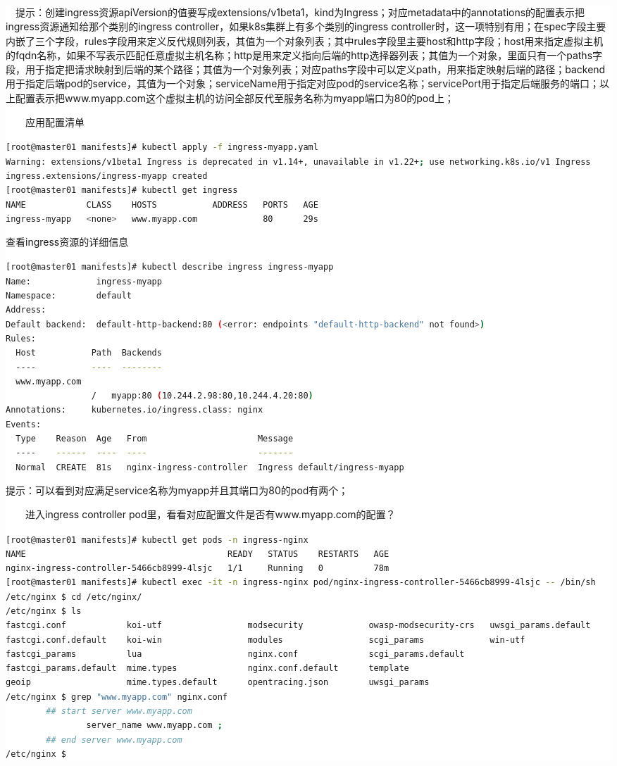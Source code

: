 　提示：创建ingress资源apiVersion的值要写成extensions/v1beta1，kind为Ingress；对应metadata中的annotations的配置表示把ingress资源通知给那个类别的ingress controller，如果k8s集群上有多个类别的ingress controller时，这一项特别有用；在spec字段主要内嵌了三个字段，rules字段用来定义反代规则列表，其值为一个对象列表；其中rules字段里主要host和http字段；host用来指定虚拟主机的fqdn名称，如果不写表示匹配任意虚拟主机名称；http是用来定义指向后端的http选择器列表；其值为一个对象，里面只有一个paths字段，用于指定把请求映射到后端的某个路径；其值为一个对象列表；对应paths字段中可以定义path，用来指定映射后端的路径；backend用于指定后端pod的service，其值为一个对象；serviceName用于指定对应pod的service名称；servicePort用于指定后端服务的端口；以上配置表示把www.myapp.com这个虚拟主机的访问全部反代至服务名称为myapp端口为80的pod上；

　　应用配置清单

```bash
[root@master01 manifests]# kubectl apply -f ingress-myapp.yaml
Warning: extensions/v1beta1 Ingress is deprecated in v1.14+, unavailable in v1.22+; use networking.k8s.io/v1 Ingress
ingress.extensions/ingress-myapp created
[root@master01 manifests]# kubectl get ingress
NAME            CLASS    HOSTS           ADDRESS   PORTS   AGE
ingress-myapp   <none>   www.myapp.com             80      29s
```

查看ingress资源的详细信息

```bash
[root@master01 manifests]# kubectl describe ingress ingress-myapp
Name:             ingress-myapp
Namespace:        default
Address:         
Default backend:  default-http-backend:80 (<error: endpoints "default-http-backend" not found>)
Rules:
  Host           Path  Backends
  ----           ----  --------
  www.myapp.com 
                 /   myapp:80 (10.244.2.98:80,10.244.4.20:80)
Annotations:     kubernetes.io/ingress.class: nginx
Events:
  Type    Reason  Age   From                      Message
  ----    ------  ----  ----                      -------
  Normal  CREATE  81s   nginx-ingress-controller  Ingress default/ingress-myapp
```

提示：可以看到对应满足service名称为myapp并且其端口为80的pod有两个；

　　进入ingress controller pod里，看看对应配置文件是否有www.myapp.com的配置？

```bash
[root@master01 manifests]# kubectl get pods -n ingress-nginx
NAME                                        READY   STATUS    RESTARTS   AGE
nginx-ingress-controller-5466cb8999-4lsjc   1/1     Running   0          78m
[root@master01 manifests]# kubectl exec -it -n ingress-nginx pod/nginx-ingress-controller-5466cb8999-4lsjc -- /bin/sh
/etc/nginx $ cd /etc/nginx/
/etc/nginx $ ls
fastcgi.conf            koi-utf                 modsecurity             owasp-modsecurity-crs   uwsgi_params.default
fastcgi.conf.default    koi-win                 modules                 scgi_params             win-utf
fastcgi_params          lua                     nginx.conf              scgi_params.default
fastcgi_params.default  mime.types              nginx.conf.default      template
geoip                   mime.types.default      opentracing.json        uwsgi_params
/etc/nginx $ grep "www.myapp.com" nginx.conf
        ## start server www.myapp.com
                server_name www.myapp.com ;
        ## end server www.myapp.com
/etc/nginx $
```
